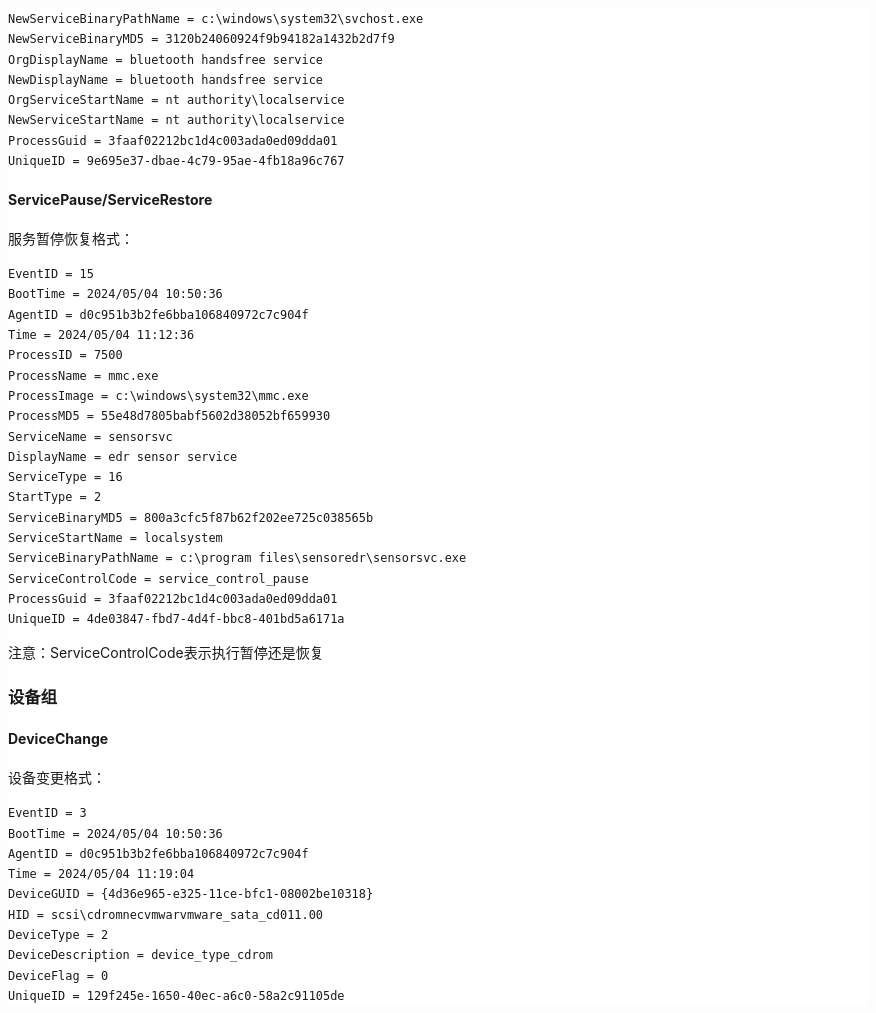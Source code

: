 ```
NewServiceBinaryPathName = c:\windows\system32\svchost.exe
NewServiceBinaryMD5 = 3120b24060924f9b94182a1432b2d7f9
OrgDisplayName = bluetooth handsfree service
NewDisplayName = bluetooth handsfree service
OrgServiceStartName = nt authority\localservice
NewServiceStartName = nt authority\localservice
ProcessGuid = 3faaf02212bc1d4c003ada0ed09dda01
UniqueID = 9e695e37-dbae-4c79-95ae-4fb18a96c767
```

#### ServicePause/ServiceRestore

服务暂停恢复格式：

```
EventID = 15
BootTime = 2024/05/04 10:50:36
AgentID = d0c951b3b2fe6bba106840972c7c904f
Time = 2024/05/04 11:12:36
ProcessID = 7500
ProcessName = mmc.exe
ProcessImage = c:\windows\system32\mmc.exe
ProcessMD5 = 55e48d7805babf5602d38052bf659930
ServiceName = sensorsvc
DisplayName = edr sensor service
ServiceType = 16
StartType = 2
ServiceBinaryMD5 = 800a3cfc5f87b62f202ee725c038565b
ServiceStartName = localsystem
ServiceBinaryPathName = c:\program files\sensoredr\sensorsvc.exe
ServiceControlCode = service_control_pause
ProcessGuid = 3faaf02212bc1d4c003ada0ed09dda01
UniqueID = 4de03847-fbd7-4d4f-bbc8-401bd5a6171a
```

注意：ServiceControlCode表示执行暂停还是恢复

### 设备组

#### DeviceChange

设备变更格式：

```
EventID = 3
BootTime = 2024/05/04 10:50:36
AgentID = d0c951b3b2fe6bba106840972c7c904f
Time = 2024/05/04 11:19:04
DeviceGUID = {4d36e965-e325-11ce-bfc1-08002be10318}
HID = scsi\cdromnecvmwarvmware_sata_cd011.00
DeviceType = 2
DeviceDescription = device_type_cdrom
DeviceFlag = 0
UniqueID = 129f245e-1650-40ec-a6c0-58a2c91105de
```
